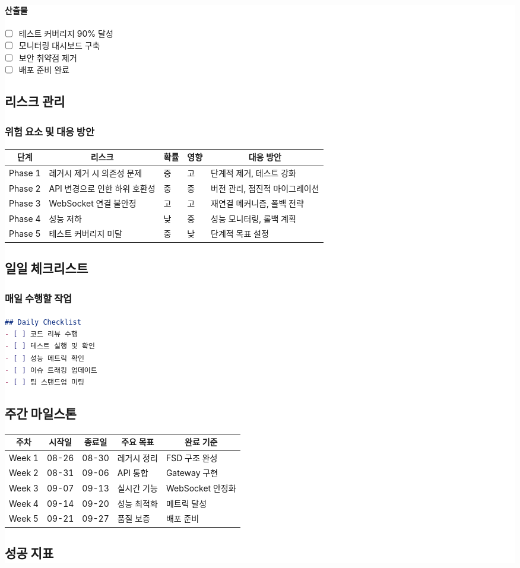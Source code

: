 #### 산출물
- [ ] 테스트 커버리지 90% 달성
- [ ] 모니터링 대시보드 구축
- [ ] 보안 취약점 제거
- [ ] 배포 준비 완료

## 리스크 관리

### 위험 요소 및 대응 방안

| 단계 | 리스크 | 확률 | 영향 | 대응 방안 |
|------|--------|------|------|-----------|
| Phase 1 | 레거시 제거 시 의존성 문제 | 중 | 고 | 단계적 제거, 테스트 강화 |
| Phase 2 | API 변경으로 인한 하위 호환성 | 중 | 중 | 버전 관리, 점진적 마이그레이션 |
| Phase 3 | WebSocket 연결 불안정 | 고 | 고 | 재연결 메커니즘, 폴백 전략 |
| Phase 4 | 성능 저하 | 낮 | 중 | 성능 모니터링, 롤백 계획 |
| Phase 5 | 테스트 커버리지 미달 | 중 | 낮 | 단계적 목표 설정 |

## 일일 체크리스트

### 매일 수행할 작업
```markdown
## Daily Checklist
- [ ] 코드 리뷰 수행
- [ ] 테스트 실행 및 확인
- [ ] 성능 메트릭 확인
- [ ] 이슈 트래킹 업데이트
- [ ] 팀 스탠드업 미팅
```

## 주간 마일스톤

| 주차 | 시작일 | 종료일 | 주요 목표 | 완료 기준 |
|------|--------|--------|-----------|-----------|
| Week 1 | 08-26 | 08-30 | 레거시 정리 | FSD 구조 완성 |
| Week 2 | 08-31 | 09-06 | API 통합 | Gateway 구현 |
| Week 3 | 09-07 | 09-13 | 실시간 기능 | WebSocket 안정화 |
| Week 4 | 09-14 | 09-20 | 성능 최적화 | 메트릭 달성 |
| Week 5 | 09-21 | 09-27 | 품질 보증 | 배포 준비 |

## 성공 지표
